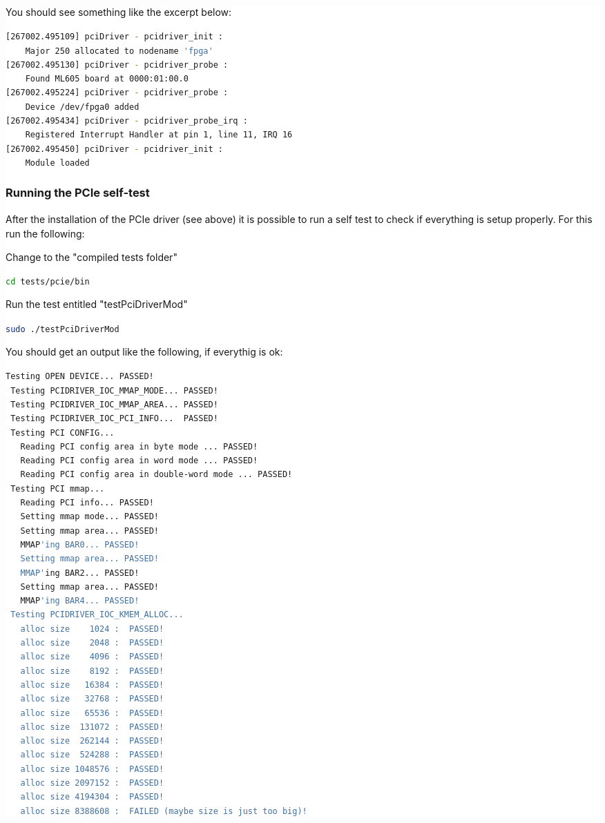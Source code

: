 You should see something like the excerpt below:

```bash
[267002.495109] pciDriver - pcidriver_init :
	Major 250 allocated to nodename 'fpga'
[267002.495130] pciDriver - pcidriver_probe :
	Found ML605 board at 0000:01:00.0
[267002.495224] pciDriver - pcidriver_probe :
	Device /dev/fpga0 added
[267002.495434] pciDriver - pcidriver_probe_irq :
	Registered Interrupt Handler at pin 1, line 11, IRQ 16
[267002.495450] pciDriver - pcidriver_init :
	Module loaded
```

### Running the PCIe self-test

After the installation of the PCIe driver (see above)
it is possible to run a self test to check if
everything is setup properly. For this run the following:

Change to the "compiled tests folder"

```bash
cd tests/pcie/bin
```

Run the test entitled "testPciDriverMod"

```bash
sudo ./testPciDriverMod
```

You should get an output like the following, if everythig is ok:

```bash
Testing OPEN DEVICE... PASSED!
 Testing PCIDRIVER_IOC_MMAP_MODE... PASSED!
 Testing PCIDRIVER_IOC_MMAP_AREA... PASSED!
 Testing PCIDRIVER_IOC_PCI_INFO...  PASSED!
 Testing PCI CONFIG...
   Reading PCI config area in byte mode ... PASSED!
   Reading PCI config area in word mode ... PASSED!
   Reading PCI config area in double-word mode ... PASSED!
 Testing PCI mmap...
   Reading PCI info... PASSED!
   Setting mmap mode... PASSED!
   Setting mmap area... PASSED!
   MMAP'ing BAR0... PASSED!
   Setting mmap area... PASSED!
   MMAP'ing BAR2... PASSED!
   Setting mmap area... PASSED!
   MMAP'ing BAR4... PASSED!
 Testing PCIDRIVER_IOC_KMEM_ALLOC...
   alloc size    1024 :  PASSED!
   alloc size    2048 :  PASSED!
   alloc size    4096 :  PASSED!
   alloc size    8192 :  PASSED!
   alloc size   16384 :  PASSED!
   alloc size   32768 :  PASSED!
   alloc size   65536 :  PASSED!
   alloc size  131072 :  PASSED!
   alloc size  262144 :  PASSED!
   alloc size  524288 :  PASSED!
   alloc size 1048576 :  PASSED!
   alloc size 2097152 :  PASSED!
   alloc size 4194304 :  PASSED!
   alloc size 8388608 :  FAILED (maybe size is just too big)!
```